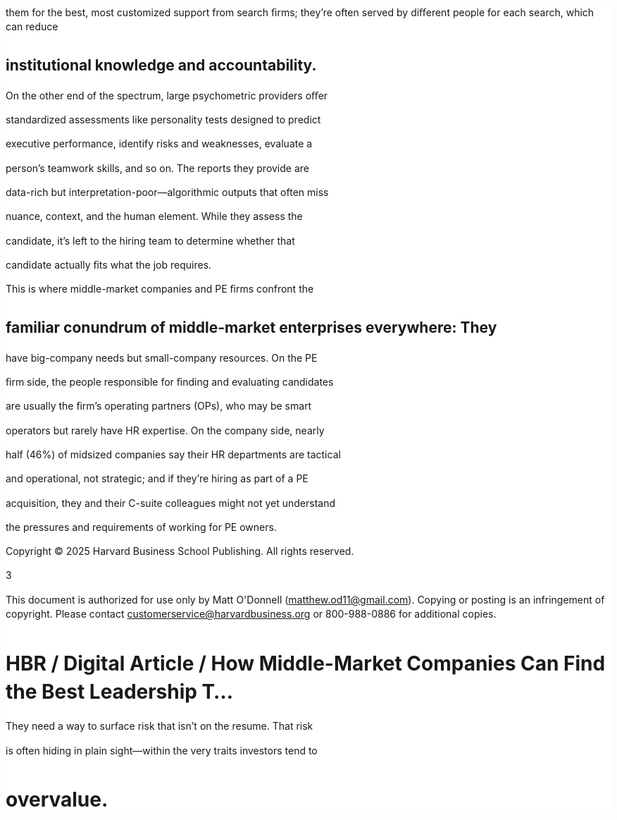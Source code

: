 them for the best, most customized support from search ﬁrms; they’re often served by diﬀerent people for each search, which can reduce

## institutional knowledge and accountability.

On the other end of the spectrum, large psychometric providers oﬀer

standardized assessments like personality tests designed to predict

executive performance, identify risks and weaknesses, evaluate a

person’s teamwork skills, and so on. The reports they provide are

data-rich but interpretation-poor—algorithmic outputs that often miss

nuance, context, and the human element. While they assess the

candidate, it’s left to the hiring team to determine whether that

candidate actually ﬁts what the job requires.

This is where middle-market companies and PE ﬁrms confront the

## familiar conundrum of middle-market enterprises everywhere: They

have big-company needs but small-company resources. On the PE

ﬁrm side, the people responsible for ﬁnding and evaluating candidates

are usually the ﬁrm’s operating partners (OPs), who may be smart

operators but rarely have HR expertise. On the company side, nearly

half (46%) of midsized companies say their HR departments are tactical

and operational, not strategic; and if they’re hiring as part of a PE

acquisition, they and their C-suite colleagues might not yet understand

the pressures and requirements of working for PE owners.

Copyright © 2025 Harvard Business School Publishing. All rights reserved.

3

This document is authorized for use only by Matt O'Donnell (matthew.od11@gmail.com). Copying or posting is an infringement of copyright. Please contact customerservice@harvardbusiness.org or 800-988-0886 for additional copies.

# HBR / Digital Article / How Middle-Market Companies Can Find the Best Leadership T…

They need a way to surface risk that isn’t on the resume. That risk

is often hiding in plain sight—within the very traits investors tend to

# overvalue.
